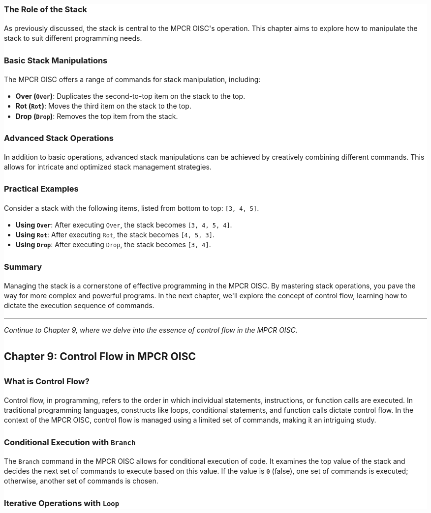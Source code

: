 ### The Role of the Stack

As previously discussed, the stack is central to the MPCR OISC's operation. This chapter aims to explore how to manipulate the stack to suit different programming needs.

### Basic Stack Manipulations

The MPCR OISC offers a range of commands for stack manipulation, including:

- **Over (`Over`)**: Duplicates the second-to-top item on the stack to the top.
- **Rot (`Rot`)**: Moves the third item on the stack to the top.
- **Drop (`Drop`)**: Removes the top item from the stack.

### Advanced Stack Operations

In addition to basic operations, advanced stack manipulations can be achieved by creatively combining different commands. This allows for intricate and optimized stack management strategies.

### Practical Examples

Consider a stack with the following items, listed from bottom to top: `[3, 4, 5]`.

- **Using `Over`**: After executing `Over`, the stack becomes `[3, 4, 5, 4]`.
- **Using `Rot`**: After executing `Rot`, the stack becomes `[4, 5, 3]`.
- **Using `Drop`**: After executing `Drop`, the stack becomes `[3, 4]`.

### Summary

Managing the stack is a cornerstone of effective programming in the MPCR OISC. By mastering stack operations, you pave the way for more complex and powerful programs. In the next chapter, we'll explore the concept of control flow, learning how to dictate the execution sequence of commands.

---

*Continue to Chapter 9, where we delve into the essence of control flow in the MPCR OISC.*


## Chapter 9: Control Flow in MPCR OISC

### What is Control Flow?

Control flow, in programming, refers to the order in which individual statements, instructions, or function calls are executed. In traditional programming languages, constructs like loops, conditional statements, and function calls dictate control flow. In the context of the MPCR OISC, control flow is managed using a limited set of commands, making it an intriguing study.

### Conditional Execution with `Branch`

The `Branch` command in the MPCR OISC allows for conditional execution of code. It examines the top value of the stack and decides the next set of commands to execute based on this value. If the value is `0` (false), one set of commands is executed; otherwise, another set of commands is chosen.

### Iterative Operations with `Loop`
